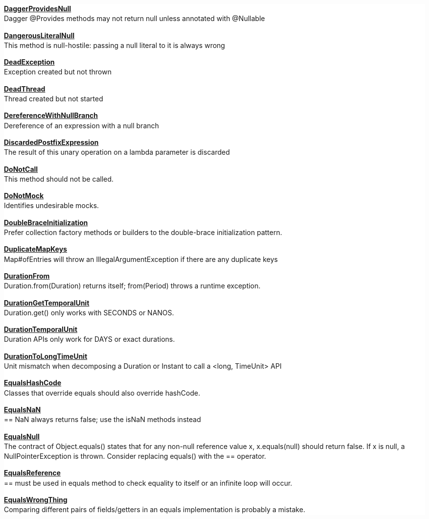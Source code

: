 __[DaggerProvidesNull](bugpattern/DaggerProvidesNull)__<br>
Dagger @Provides methods may not return null unless annotated with @Nullable

__[DangerousLiteralNull](bugpattern/DangerousLiteralNull)__<br>
This method is null-hostile: passing a null literal to it is always wrong

__[DeadException](bugpattern/DeadException)__<br>
Exception created but not thrown

__[DeadThread](bugpattern/DeadThread)__<br>
Thread created but not started

__[DereferenceWithNullBranch](bugpattern/DereferenceWithNullBranch)__<br>
Dereference of an expression with a null branch

__[DiscardedPostfixExpression](bugpattern/DiscardedPostfixExpression)__<br>
The result of this unary operation on a lambda parameter is discarded

__[DoNotCall](bugpattern/DoNotCall)__<br>
This method should not be called.

__[DoNotMock](bugpattern/DoNotMock)__<br>
Identifies undesirable mocks.

__[DoubleBraceInitialization](bugpattern/DoubleBraceInitialization)__<br>
Prefer collection factory methods or builders to the double-brace initialization pattern.

__[DuplicateMapKeys](bugpattern/DuplicateMapKeys)__<br>
Map#ofEntries will throw an IllegalArgumentException if there are any duplicate keys

__[DurationFrom](bugpattern/DurationFrom)__<br>
Duration.from(Duration) returns itself; from(Period) throws a runtime exception.

__[DurationGetTemporalUnit](bugpattern/DurationGetTemporalUnit)__<br>
Duration.get() only works with SECONDS or NANOS.

__[DurationTemporalUnit](bugpattern/DurationTemporalUnit)__<br>
Duration APIs only work for DAYS or exact durations.

__[DurationToLongTimeUnit](bugpattern/DurationToLongTimeUnit)__<br>
Unit mismatch when decomposing a Duration or Instant to call a &lt;long, TimeUnit&gt; API

__[EqualsHashCode](bugpattern/EqualsHashCode)__<br>
Classes that override equals should also override hashCode.

__[EqualsNaN](bugpattern/EqualsNaN)__<br>
&#61;&#61; NaN always returns false; use the isNaN methods instead

__[EqualsNull](bugpattern/EqualsNull)__<br>
The contract of Object.equals() states that for any non-null reference value x, x.equals(null) should return false. If x is null, a NullPointerException is thrown. Consider replacing equals() with the &#61;&#61; operator.

__[EqualsReference](bugpattern/EqualsReference)__<br>
&#61;&#61; must be used in equals method to check equality to itself or an infinite loop will occur.

__[EqualsWrongThing](bugpattern/EqualsWrongThing)__<br>
Comparing different pairs of fields/getters in an equals implementation is probably a mistake.
